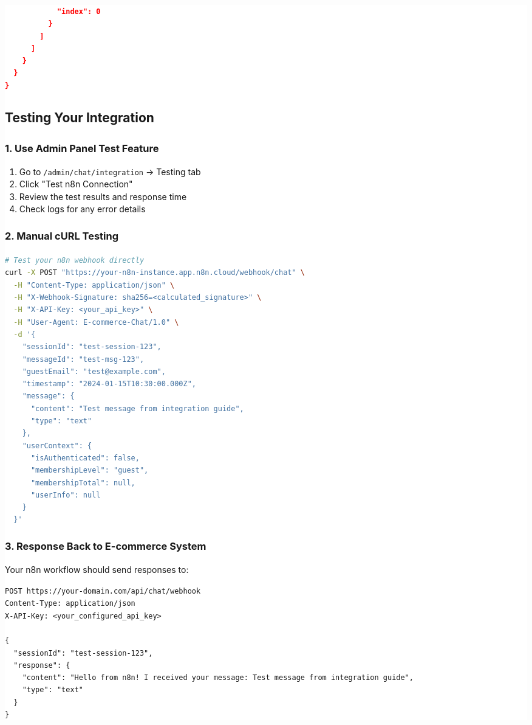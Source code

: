 ```json
            "index": 0
          }
        ]
      ]
    }
  }
}
```

## Testing Your Integration

### 1. Use Admin Panel Test Feature

1. Go to `/admin/chat/integration` → Testing tab
2. Click "Test n8n Connection" 
3. Review the test results and response time
4. Check logs for any error details

### 2. Manual cURL Testing

```bash
# Test your n8n webhook directly
curl -X POST "https://your-n8n-instance.app.n8n.cloud/webhook/chat" \
  -H "Content-Type: application/json" \
  -H "X-Webhook-Signature: sha256=<calculated_signature>" \
  -H "X-API-Key: <your_api_key>" \
  -H "User-Agent: E-commerce-Chat/1.0" \
  -d '{
    "sessionId": "test-session-123",
    "messageId": "test-msg-123", 
    "guestEmail": "test@example.com",
    "timestamp": "2024-01-15T10:30:00.000Z",
    "message": {
      "content": "Test message from integration guide",
      "type": "text"
    },
    "userContext": {
      "isAuthenticated": false,
      "membershipLevel": "guest",
      "membershipTotal": null,
      "userInfo": null
    }
  }'
```

### 3. Response Back to E-commerce System

Your n8n workflow should send responses to:

```
POST https://your-domain.com/api/chat/webhook
Content-Type: application/json
X-API-Key: <your_configured_api_key>

{
  "sessionId": "test-session-123",
  "response": {
    "content": "Hello from n8n! I received your message: Test message from integration guide",
    "type": "text"
  }
}
```
